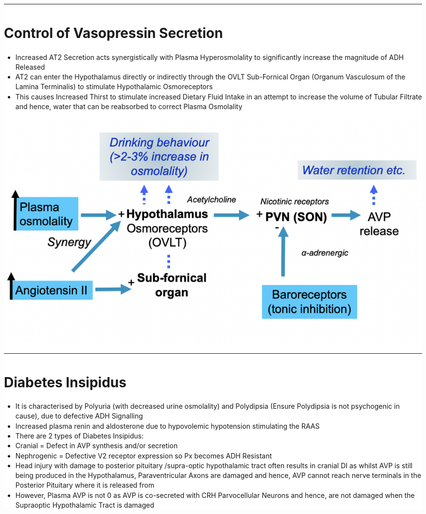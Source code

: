 
---

# Control of Vasopressin Secretion

- Increased AT2 Secretion acts synergistically with Plasma Hyperosmolality to significantly increase the magnitude of ADH Released
- AT2 can enter the Hypothalamus directly or indirectly through the OVLT Sub-Fornical Organ (Organum Vasculosum of the Lamina Terminalis) to stimulate Hypothalamic Osmoreceptors
- This causes Increased Thirst to stimulate increased Dietary Fluid Intake in an attempt to increase the volume of Tubular Filtrate and hence, water that can be reabsorbed to correct Plasma Osmolality

![Screenshot 2022-02-04 at 08.43.22.png](%5B032%5D%20Regulation%20of%20Fluid%20and%20Electrolyte%20Balance%20%20c597ed41dd454f17a1e4089050299f73/Screenshot_2022-02-04_at_08.43.22.png)

---

# Diabetes Insipidus

- It is characterised by Polyuria (with decreased urine osmolality) and Polydipsia (Ensure Polydipsia is not psychogenic in cause), due to defective ADH Signalling
- Increased plasma renin and aldosterone due to hypovolemic hypotension stimulating the RAAS
- There are 2 types of Diabetes Insipidus:
- Cranial = Defect in AVP synthesis and/or secretion
- Nephrogenic = Defective V2 receptor expression so Px becomes ADH Resistant
- Head injury with damage to posterior pituitary /supra-optic hypothalamic tract often results in cranial DI as whilst AVP is still being produced in the Hypothalamus, Paraventricular Axons are damaged and hence, AVP cannot reach nerve terminals in the Posterior Pituitary where it is released from
- However, Plasma AVP is not 0 as AVP is co-secreted with CRH Parvocellular Neurons and hence, are not damaged when the Supraoptic Hypothalamic Tract is damaged
